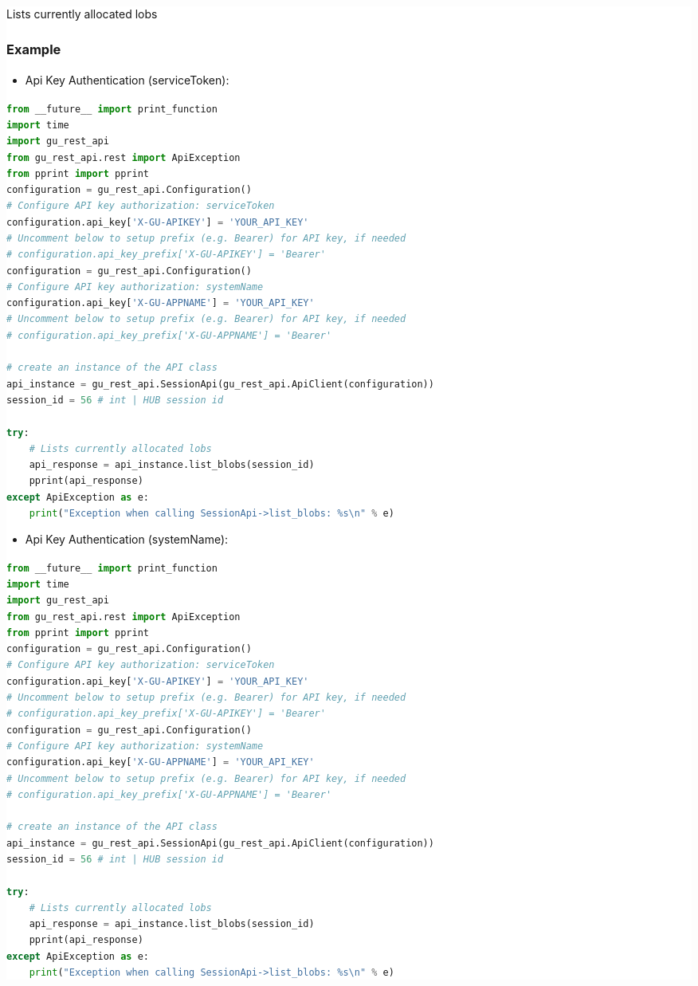 Lists currently allocated lobs

### Example

* Api Key Authentication (serviceToken):
```python
from __future__ import print_function
import time
import gu_rest_api
from gu_rest_api.rest import ApiException
from pprint import pprint
configuration = gu_rest_api.Configuration()
# Configure API key authorization: serviceToken
configuration.api_key['X-GU-APIKEY'] = 'YOUR_API_KEY'
# Uncomment below to setup prefix (e.g. Bearer) for API key, if needed
# configuration.api_key_prefix['X-GU-APIKEY'] = 'Bearer'
configuration = gu_rest_api.Configuration()
# Configure API key authorization: systemName
configuration.api_key['X-GU-APPNAME'] = 'YOUR_API_KEY'
# Uncomment below to setup prefix (e.g. Bearer) for API key, if needed
# configuration.api_key_prefix['X-GU-APPNAME'] = 'Bearer'

# create an instance of the API class
api_instance = gu_rest_api.SessionApi(gu_rest_api.ApiClient(configuration))
session_id = 56 # int | HUB session id

try:
    # Lists currently allocated lobs
    api_response = api_instance.list_blobs(session_id)
    pprint(api_response)
except ApiException as e:
    print("Exception when calling SessionApi->list_blobs: %s\n" % e)
```

* Api Key Authentication (systemName):
```python
from __future__ import print_function
import time
import gu_rest_api
from gu_rest_api.rest import ApiException
from pprint import pprint
configuration = gu_rest_api.Configuration()
# Configure API key authorization: serviceToken
configuration.api_key['X-GU-APIKEY'] = 'YOUR_API_KEY'
# Uncomment below to setup prefix (e.g. Bearer) for API key, if needed
# configuration.api_key_prefix['X-GU-APIKEY'] = 'Bearer'
configuration = gu_rest_api.Configuration()
# Configure API key authorization: systemName
configuration.api_key['X-GU-APPNAME'] = 'YOUR_API_KEY'
# Uncomment below to setup prefix (e.g. Bearer) for API key, if needed
# configuration.api_key_prefix['X-GU-APPNAME'] = 'Bearer'

# create an instance of the API class
api_instance = gu_rest_api.SessionApi(gu_rest_api.ApiClient(configuration))
session_id = 56 # int | HUB session id

try:
    # Lists currently allocated lobs
    api_response = api_instance.list_blobs(session_id)
    pprint(api_response)
except ApiException as e:
    print("Exception when calling SessionApi->list_blobs: %s\n" % e)
```
